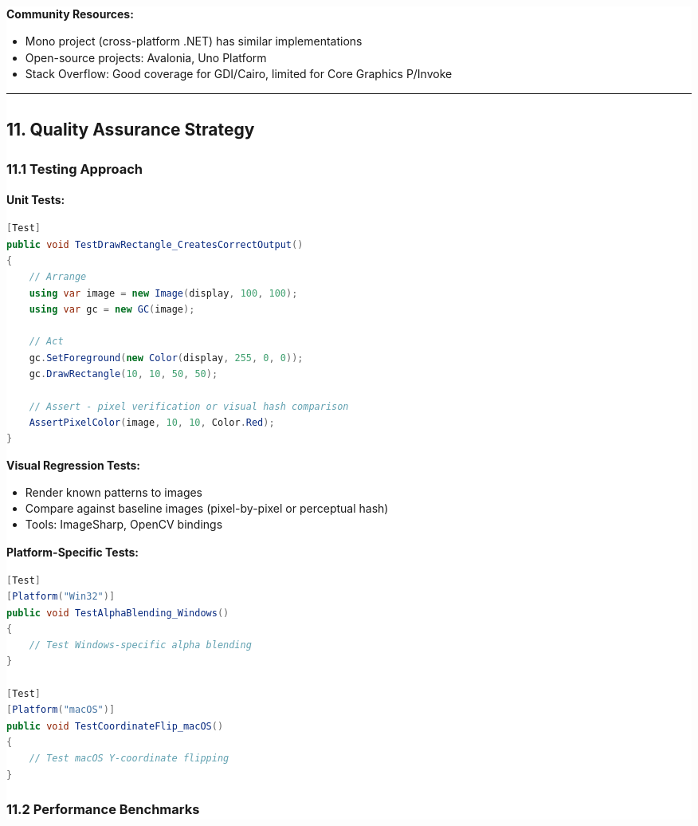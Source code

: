 **Community Resources:**
- Mono project (cross-platform .NET) has similar implementations
- Open-source projects: Avalonia, Uno Platform
- Stack Overflow: Good coverage for GDI/Cairo, limited for Core Graphics P/Invoke

---

## 11. Quality Assurance Strategy

### 11.1 Testing Approach

**Unit Tests:**
```csharp
[Test]
public void TestDrawRectangle_CreatesCorrectOutput()
{
    // Arrange
    using var image = new Image(display, 100, 100);
    using var gc = new GC(image);

    // Act
    gc.SetForeground(new Color(display, 255, 0, 0));
    gc.DrawRectangle(10, 10, 50, 50);

    // Assert - pixel verification or visual hash comparison
    AssertPixelColor(image, 10, 10, Color.Red);
}
```

**Visual Regression Tests:**
- Render known patterns to images
- Compare against baseline images (pixel-by-pixel or perceptual hash)
- Tools: ImageSharp, OpenCV bindings

**Platform-Specific Tests:**
```csharp
[Test]
[Platform("Win32")]
public void TestAlphaBlending_Windows()
{
    // Test Windows-specific alpha blending
}

[Test]
[Platform("macOS")]
public void TestCoordinateFlip_macOS()
{
    // Test macOS Y-coordinate flipping
}
```

### 11.2 Performance Benchmarks

